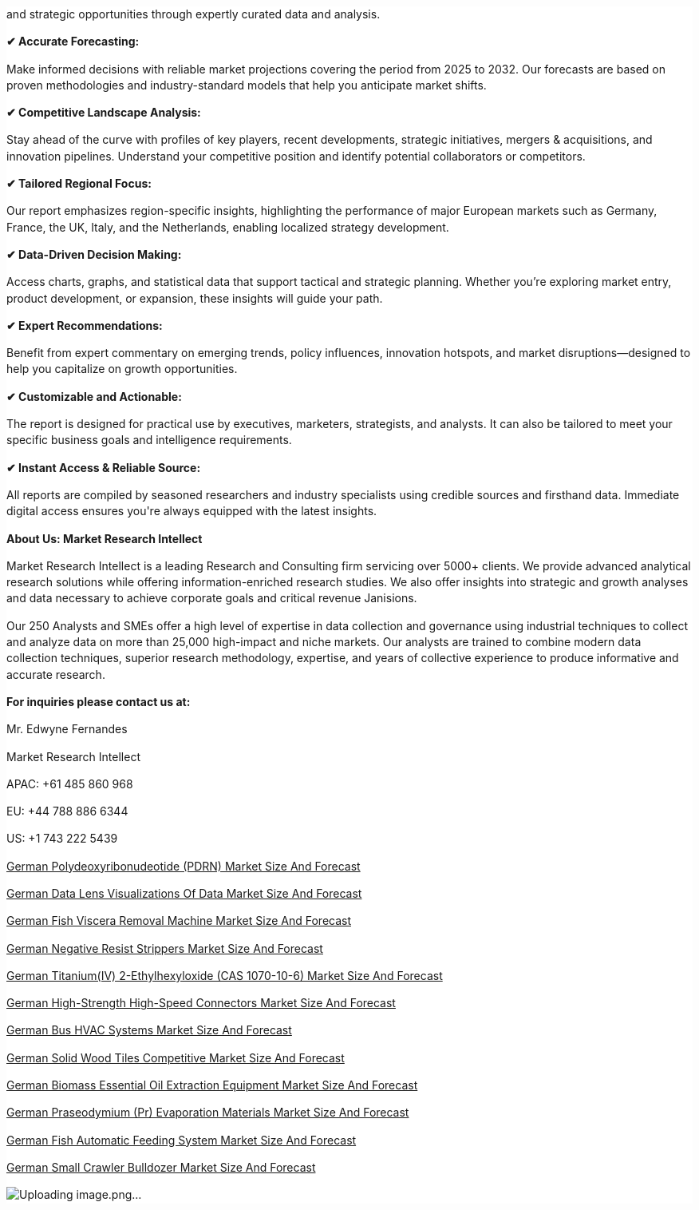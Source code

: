 and strategic opportunities through expertly curated data and analysis.</p><p><strong>✔ Accurate Forecasting:</strong></p><p>Make informed decisions with reliable market projections covering the period from 2025 to 2032. Our forecasts are based on proven methodologies and industry-standard models that help you anticipate market shifts.</p><p><strong>✔ Competitive Landscape Analysis:</strong></p><p>Stay ahead of the curve with profiles of key players, recent developments, strategic initiatives, mergers &amp; acquisitions, and innovation pipelines. Understand your competitive position and identify potential collaborators or competitors.</p><p><strong>✔ Tailored Regional Focus:</strong></p><p>Our report emphasizes region-specific insights, highlighting the performance of major European markets such as Germany, France, the UK, Italy, and the Netherlands, enabling localized strategy development.</p><p><strong>✔ Data-Driven Decision Making:</strong></p><p>Access charts, graphs, and statistical data that support tactical and strategic planning. Whether you&rsquo;re exploring market entry, product development, or expansion, these insights will guide your path.</p><p><strong>✔ Expert Recommendations:</strong></p><p>Benefit from expert commentary on emerging trends, policy influences, innovation hotspots, and market disruptions&mdash;designed to help you capitalize on growth opportunities.</p><p><strong>✔ Customizable and Actionable:</strong></p><p>The report is designed for practical use by executives, marketers, strategists, and analysts. It can also be tailored to meet your specific business goals and intelligence requirements.</p><p><strong>✔ Instant Access &amp; Reliable Source:</strong></p><p>All reports are compiled by seasoned researchers and industry specialists using credible sources and firsthand data. Immediate digital access ensures you're always equipped with the latest insights.</p><p><strong><span class="font-[700]">About Us: Market Research Intellect</span></strong></p><p><span class="">Market Research Intellect is a leading Research and Consulting firm servicing over 5000+ clients. We provide advanced analytical research solutions while offering information-enriched research studies.&nbsp;</span>We also offer insights into strategic and growth analyses and data necessary to achieve corporate goals and critical revenue Janisions.</p><p><span class="">Our 250 Analysts and SMEs offer a high level of expertise in data collection and governance using industrial techniques to collect and analyze data on more than 25,000 high-impact and niche markets. Our analysts are trained to combine modern data collection techniques, superior research methodology, expertise, and years of collective experience to produce informative and accurate research.</span></p><p><strong>For inquiries please contact us at:</strong></p><p>Mr. Edwyne Fernandes</p><p>Market Research Intellect</p><p>APAC: +61 485 860 968</p><p>EU: +44 788 886 6344</p><p>US: +1 743 222 5439</p><p><a href="https://github.com/AbhishekSahu11345/MRI253APR/blob/main/Polydeoxyribonudeotide-(PDRN)-Market/China-Polydeoxyribonudeotide-(PDRN)-Market.md">German Polydeoxyribonudeotide (PDRN) Market Size And Forecast</a></p><p><a href="https://github.com/AbhishekSahu11345/MRI254APR/blob/main/Data-Lens-Visualizations-Of-Data-Market/China-Data-Lens-Visualizations-Of-Data-Market.md">German Data Lens Visualizations Of Data Market Size And Forecast</a></p><p><a href="https://github.com/AbhishekSahu11345/MRI25APR/blob/main/Fish-Viscera-Removal-Machine-Market/China-Fish-Viscera-Removal-Machine-Market.md">German Fish Viscera Removal Machine Market Size And Forecast</a></p><p><a href="https://github.com/AbhishekSahu11345/MRI251APR/blob/main/Negative-Resist-Strippers-Market/China-Negative-Resist-Strippers-Market.md">German Negative Resist Strippers Market Size And Forecast</a></p><p><a href="https://github.com/AbhishekSahu11345/MRI253APR/blob/main/Titanium(IV)-2-Ethylhexyloxide-(CAS-1070-10-6)-Market/China-Titanium(IV)-2-Ethylhexyloxide-(CAS-1070-10-6)-Market.md">German Titanium(IV) 2-Ethylhexyloxide (CAS 1070-10-6) Market Size And Forecast</a></p><p><a href="https://github.com/AbhishekSahu11345/MRI254APR/blob/main/High-Strength-High-Speed-Connectors-Market/China-High-Strength-High-Speed-Connectors-Market.md">German High-Strength High-Speed Connectors Market Size And Forecast</a></p><p><a href="https://github.com/AbhishekSahu11345/MRI25APR/blob/main/Bus-HVAC-Systems-Market/China-Bus-HVAC-Systems-Market.md">German Bus HVAC Systems Market Size And Forecast</a></p><p><a href="https://github.com/AbhishekSahu11345/MRI251APR/blob/main/Solid-Wood-Tiles-Competitive-Market/China-Solid-Wood-Tiles-Competitive-Market.md">German Solid Wood Tiles Competitive Market Size And Forecast</a></p><p><a href="https://github.com/AbhishekSahu11345/MRI252APR/blob/main/Biomass-Essential-Oil-Extraction-Equipment-Market/China-Biomass-Essential-Oil-Extraction-Equipment-Market.md">German Biomass Essential Oil Extraction Equipment Market Size And Forecast</a></p><p><a href="https://github.com/AbhishekSahu11345/MRI253APR/blob/main/Praseodymium-(Pr)-Evaporation-Materials-Market/China-Praseodymium-(Pr)-Evaporation-Materials-Market.md">German Praseodymium (Pr) Evaporation Materials Market Size And Forecast</a></p><p><a href="https://github.com/AbhishekSahu11345/MRI254APR/blob/main/Fish-Automatic-Feeding-System-Market/China-Fish-Automatic-Feeding-System-Market.md">German Fish Automatic Feeding System Market Size And Forecast</a></p><p><a href="https://github.com/AbhishekSahu11345/MRI25APR/blob/main/Small-Crawler-Bulldozer-Market/China-Small-Crawler-Bulldozer-Market.md">German Small Crawler Bulldozer Market Size And Forecast</a></p>
![Uploading image.png…]()
